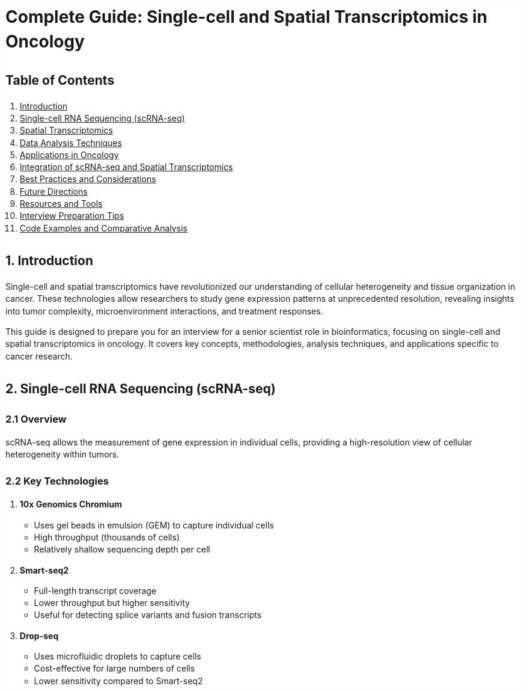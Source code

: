 # Complete Guide: Single-cell and Spatial Transcriptomics in Oncology

## Table of Contents
1. [Introduction](#1-introduction)
2. [Single-cell RNA Sequencing (scRNA-seq)](#2-single-cell-rna-sequencing-scrna-seq)
3. [Spatial Transcriptomics](#3-spatial-transcriptomics)
4. [Data Analysis Techniques](#4-data-analysis-techniques)
5. [Applications in Oncology](#5-applications-in-oncology)
6. [Integration of scRNA-seq and Spatial Transcriptomics](#6-integration-of-scrna-seq-and-spatial-transcriptomics)
7. [Best Practices and Considerations](#7-best-practices-and-considerations)
8. [Future Directions](#8-future-directions)
9. [Resources and Tools](#9-resources-and-tools)
10. [Interview Preparation Tips](#10-interview-preparation-tips)
11. [Code Examples and Comparative Analysis](#11-code-examples-and-comparative-analysis)

## 1. Introduction

Single-cell and spatial transcriptomics have revolutionized our understanding of cellular heterogeneity and tissue organization in cancer. These technologies allow researchers to study gene expression patterns at unprecedented resolution, revealing insights into tumor complexity, microenvironment interactions, and treatment responses.

This guide is designed to prepare you for an interview for a senior scientist role in bioinformatics, focusing on single-cell and spatial transcriptomics in oncology. It covers key concepts, methodologies, analysis techniques, and applications specific to cancer research.

## 2. Single-cell RNA Sequencing (scRNA-seq)

### 2.1 Overview

scRNA-seq allows the measurement of gene expression in individual cells, providing a high-resolution view of cellular heterogeneity within tumors.

### 2.2 Key Technologies

1. **10x Genomics Chromium**
   - Uses gel beads in emulsion (GEM) to capture individual cells
   - High throughput (thousands of cells)
   - Relatively shallow sequencing depth per cell

2. **Smart-seq2**
   - Full-length transcript coverage
   - Lower throughput but higher sensitivity
   - Useful for detecting splice variants and fusion transcripts

3. **Drop-seq**
   - Uses microfluidic droplets to capture cells
   - Cost-effective for large numbers of cells
   - Lower sensitivity compared to Smart-seq2
